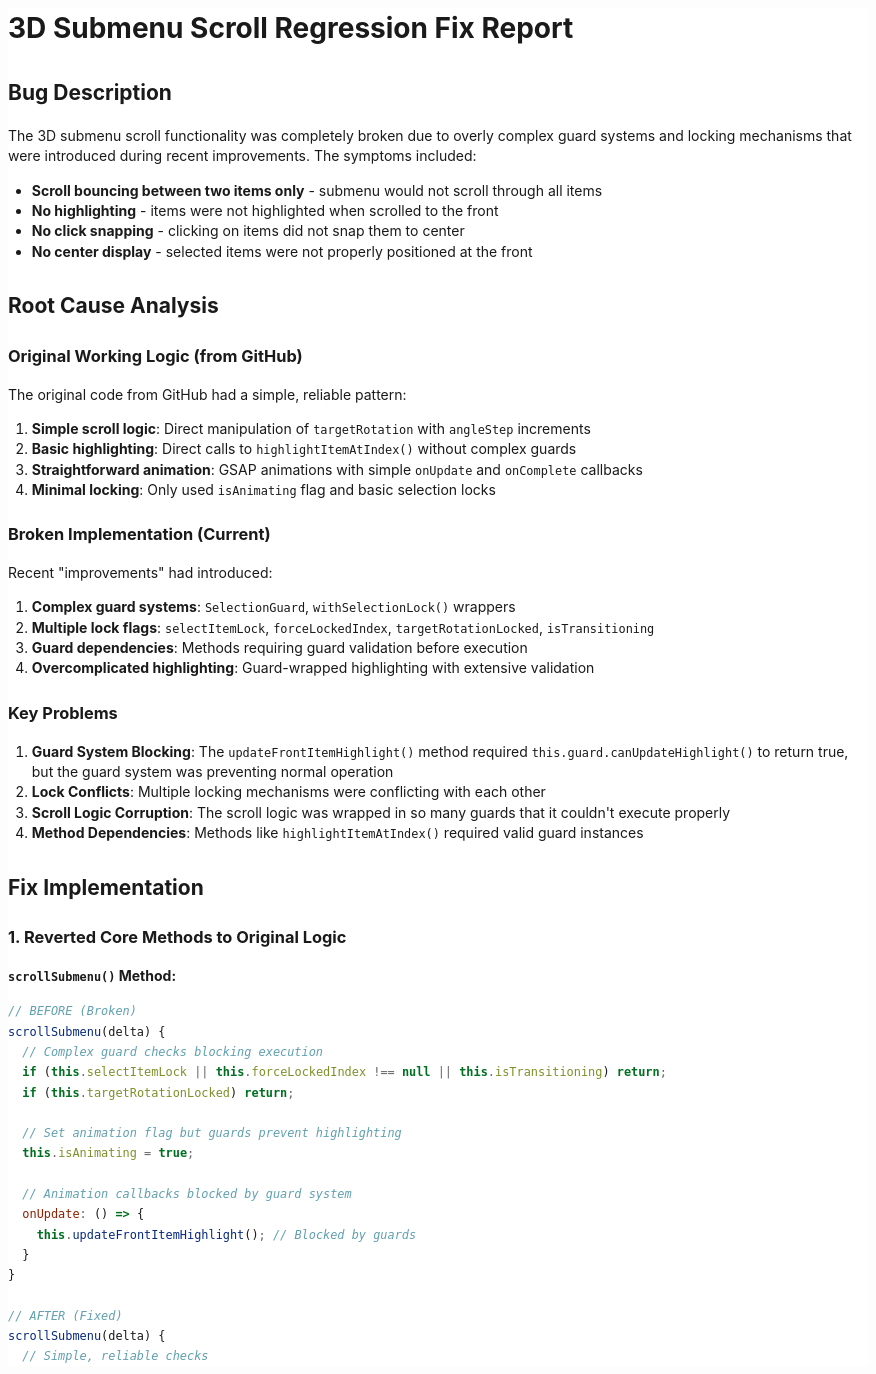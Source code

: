 # 3D Submenu Scroll Regression Fix Report

## Bug Description
The 3D submenu scroll functionality was completely broken due to overly complex guard systems and locking mechanisms that were introduced during recent improvements. The symptoms included:

- **Scroll bouncing between two items only** - submenu would not scroll through all items
- **No highlighting** - items were not highlighted when scrolled to the front
- **No click snapping** - clicking on items did not snap them to center
- **No center display** - selected items were not properly positioned at the front

## Root Cause Analysis

### Original Working Logic (from GitHub)
The original code from GitHub had a simple, reliable pattern:
1. **Simple scroll logic**: Direct manipulation of `targetRotation` with `angleStep` increments
2. **Basic highlighting**: Direct calls to `highlightItemAtIndex()` without complex guards
3. **Straightforward animation**: GSAP animations with simple `onUpdate` and `onComplete` callbacks
4. **Minimal locking**: Only used `isAnimating` flag and basic selection locks

### Broken Implementation (Current)
Recent "improvements" had introduced:
1. **Complex guard systems**: `SelectionGuard`, `withSelectionLock()` wrappers
2. **Multiple lock flags**: `selectItemLock`, `forceLockedIndex`, `targetRotationLocked`, `isTransitioning`
3. **Guard dependencies**: Methods requiring guard validation before execution
4. **Overcomplicated highlighting**: Guard-wrapped highlighting with extensive validation

### Key Problems
1. **Guard System Blocking**: The `updateFrontItemHighlight()` method required `this.guard.canUpdateHighlight()` to return true, but the guard system was preventing normal operation
2. **Lock Conflicts**: Multiple locking mechanisms were conflicting with each other
3. **Scroll Logic Corruption**: The scroll logic was wrapped in so many guards that it couldn't execute properly
4. **Method Dependencies**: Methods like `highlightItemAtIndex()` required valid guard instances

## Fix Implementation

### 1. Reverted Core Methods to Original Logic

**`scrollSubmenu()` Method:**
```javascript
// BEFORE (Broken)
scrollSubmenu(delta) {
  // Complex guard checks blocking execution
  if (this.selectItemLock || this.forceLockedIndex !== null || this.isTransitioning) return;
  if (this.targetRotationLocked) return;
  
  // Set animation flag but guards prevent highlighting
  this.isAnimating = true;
  
  // Animation callbacks blocked by guard system
  onUpdate: () => {
    this.updateFrontItemHighlight(); // Blocked by guards
  }
}

// AFTER (Fixed)
scrollSubmenu(delta) {
  // Simple, reliable checks
```